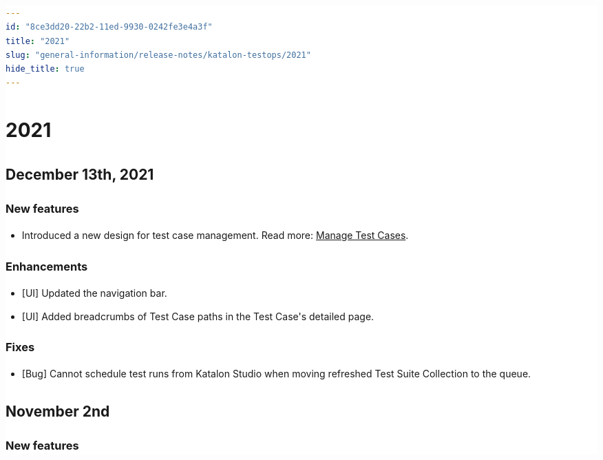 ```yaml
---
id: "8ce3dd20-22b2-11ed-9930-0242fe3e4a3f"
title: "2021"
slug: "general-information/release-notes/katalon-testops/2021"
hide_title: true
---
```

    

# <a id="id_testops-releases-2021" class="anchor_top_offset"/><a id="ariaid-title1" class="anchor_top_offset"/>2021

    
    
  

## <a id="id_1" class="anchor_top_offset"/>December 13th, 2021

      

### <a id="id_2" class="anchor_top_offset"/>New features

      
        
<ul xmlns="http://www.w3.org/1999/xhtml" className="ul">   <li className="li">Introduced a new design for test case management. Read more: <a className="xref" href="/docs/organize/view-test-scripts-in-katalon-testops">Manage       Test Cases</a>.</li> </ul> 
      
    
      

### <a id="id_3" class="anchor_top_offset"/>Enhancements

      
        
<ul xmlns="http://www.w3.org/1999/xhtml" className="ul">   <li className="li">     <p className="p">[UI] Updated the navigation bar.</p>   </li>   <li className="li">     <p className="p">[UI] Added breadcrumbs of Test Case paths in the Test Case's       detailed page.</p>   </li> </ul> 
      
    
      

### <a id="id_4" class="anchor_top_offset"/>Fixes

      
        
<ul xmlns="http://www.w3.org/1999/xhtml" className="ul">   <li className="li">[Bug] Cannot schedule test runs from Katalon Studio when moving     refreshed Test Suite Collection to the queue.</li> </ul> 
      
    
    

## <a id="id_5" class="anchor_top_offset"/>November 2nd

    
              

### <a id="id_6" class="anchor_top_offset"/>New features
